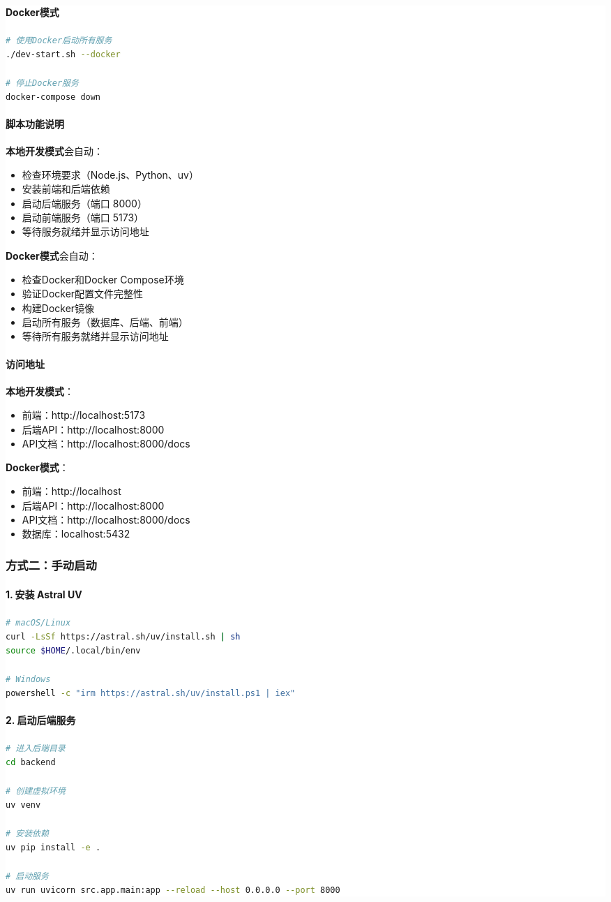 #### Docker模式
```bash
# 使用Docker启动所有服务
./dev-start.sh --docker

# 停止Docker服务
docker-compose down
```

#### 脚本功能说明

**本地开发模式**会自动：
- 检查环境要求（Node.js、Python、uv）
- 安装前端和后端依赖
- 启动后端服务（端口 8000）
- 启动前端服务（端口 5173）
- 等待服务就绪并显示访问地址

**Docker模式**会自动：
- 检查Docker和Docker Compose环境
- 验证Docker配置文件完整性
- 构建Docker镜像
- 启动所有服务（数据库、后端、前端）
- 等待所有服务就绪并显示访问地址

#### 访问地址

**本地开发模式**：
- 前端：http://localhost:5173
- 后端API：http://localhost:8000
- API文档：http://localhost:8000/docs

**Docker模式**：
- 前端：http://localhost
- 后端API：http://localhost:8000
- API文档：http://localhost:8000/docs
- 数据库：localhost:5432

### 方式二：手动启动

#### 1. 安装 Astral UV

```bash
# macOS/Linux
curl -LsSf https://astral.sh/uv/install.sh | sh
source $HOME/.local/bin/env

# Windows
powershell -c "irm https://astral.sh/uv/install.ps1 | iex"
```

#### 2. 启动后端服务

```bash
# 进入后端目录
cd backend

# 创建虚拟环境
uv venv

# 安装依赖
uv pip install -e .

# 启动服务
uv run uvicorn src.app.main:app --reload --host 0.0.0.0 --port 8000
```
